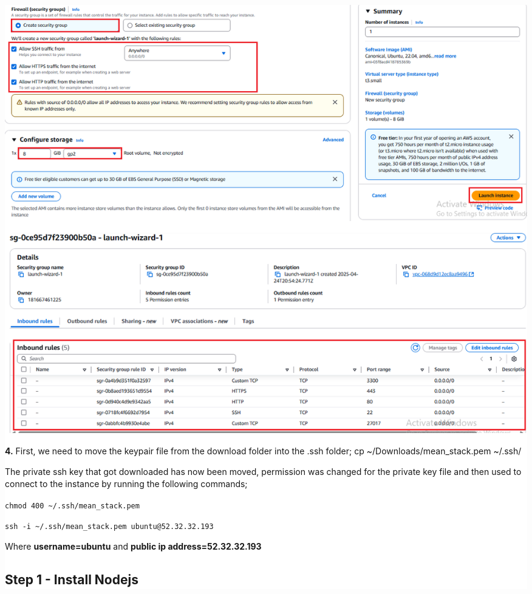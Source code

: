 ![Security Rules](./img/security-group1.png)

![Security Rules](./img/security-group2.png)


__4.__ First, we need to move the keypair file from the download folder into the .ssh folder; 
 cp ~/Downloads/mean_stack.pem ~/.ssh/

The private ssh key that got downloaded has now been moved, permission was changed for the private key file and then used to connect to the instance by running the following commands;

```
chmod 400 ~/.ssh/mean_stack.pem
```

```
ssh -i ~/.ssh/mean_stack.pem ubuntu@52.32.32.193
```
Where __username=ubuntu__ and __public ip address=52.32.32.193__
## Step 1 - Install Nodejs
